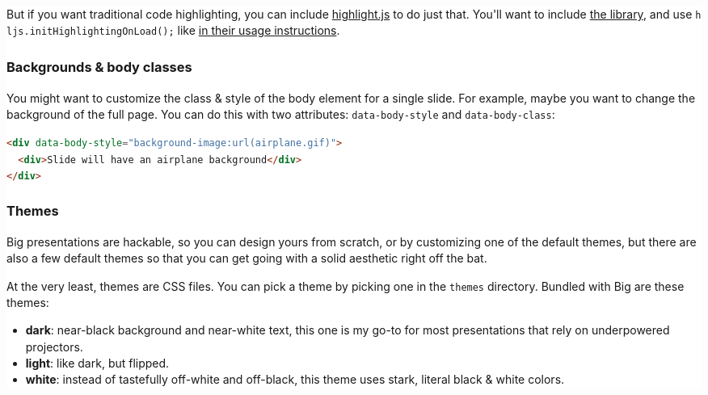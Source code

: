 But if you want traditional code highlighting, you can include [highlight.js](https://highlightjs.org/) to do just that. You'll want to include [the library](https://highlightjs.org/download/), and use `hljs.initHighlightingOnLoad();` like [in their usage instructions](https://highlightjs.org/usage/).

### Backgrounds & body classes

You might want to customize the class & style of the body element for a single slide. For example, maybe you want to change the background of the full page. You can do this with two attributes: `data-body-style` and `data-body-class`:

```html
<div data-body-style="background-image:url(airplane.gif)">
  <div>Slide will have an airplane background</div>
</div>
```

### Themes

Big presentations are hackable, so you can design yours from scratch, or by customizing one of the default themes, but there are also a few default themes so that you can get going with a solid aesthetic right off the bat.

At the very least, themes are CSS files. You can pick a theme by picking one in the `themes` directory. Bundled with Big are these themes:

- **dark**: near-black background and near-white text, this one is my go-to for most presentations that rely on underpowered projectors.
- **light**: like dark, but flipped.
- **white**: instead of tastefully off-white and off-black, this theme uses stark, literal black & white colors.
